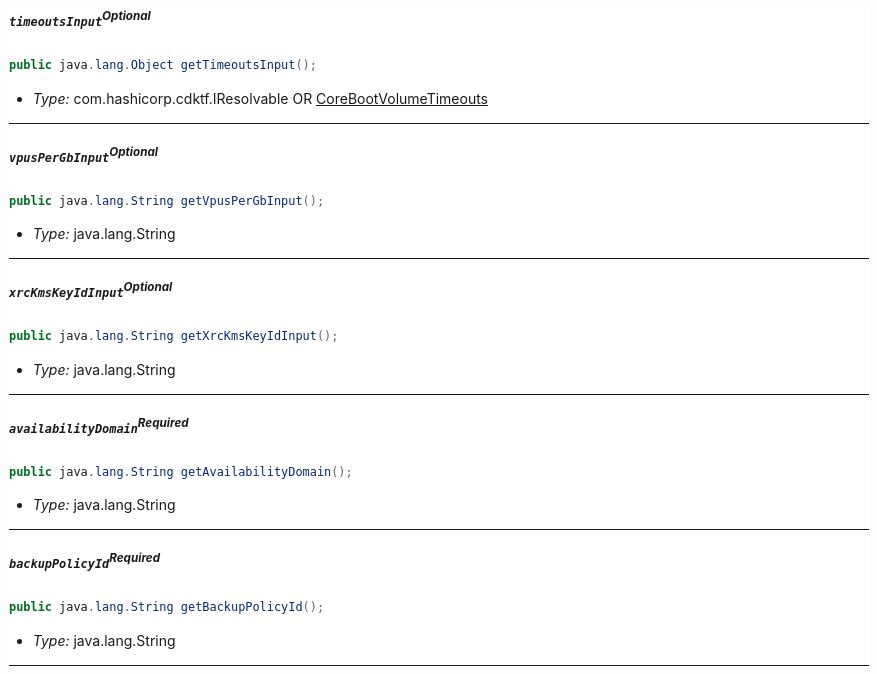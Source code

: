 
##### `timeoutsInput`<sup>Optional</sup> <a name="timeoutsInput" id="rhizo-co-terraform-provider-oci.coreBootVolume.CoreBootVolume.property.timeoutsInput"></a>

```java
public java.lang.Object getTimeoutsInput();
```

- *Type:* com.hashicorp.cdktf.IResolvable OR <a href="#rhizo-co-terraform-provider-oci.coreBootVolume.CoreBootVolumeTimeouts">CoreBootVolumeTimeouts</a>

---

##### `vpusPerGbInput`<sup>Optional</sup> <a name="vpusPerGbInput" id="rhizo-co-terraform-provider-oci.coreBootVolume.CoreBootVolume.property.vpusPerGbInput"></a>

```java
public java.lang.String getVpusPerGbInput();
```

- *Type:* java.lang.String

---

##### `xrcKmsKeyIdInput`<sup>Optional</sup> <a name="xrcKmsKeyIdInput" id="rhizo-co-terraform-provider-oci.coreBootVolume.CoreBootVolume.property.xrcKmsKeyIdInput"></a>

```java
public java.lang.String getXrcKmsKeyIdInput();
```

- *Type:* java.lang.String

---

##### `availabilityDomain`<sup>Required</sup> <a name="availabilityDomain" id="rhizo-co-terraform-provider-oci.coreBootVolume.CoreBootVolume.property.availabilityDomain"></a>

```java
public java.lang.String getAvailabilityDomain();
```

- *Type:* java.lang.String

---

##### `backupPolicyId`<sup>Required</sup> <a name="backupPolicyId" id="rhizo-co-terraform-provider-oci.coreBootVolume.CoreBootVolume.property.backupPolicyId"></a>

```java
public java.lang.String getBackupPolicyId();
```

- *Type:* java.lang.String

---